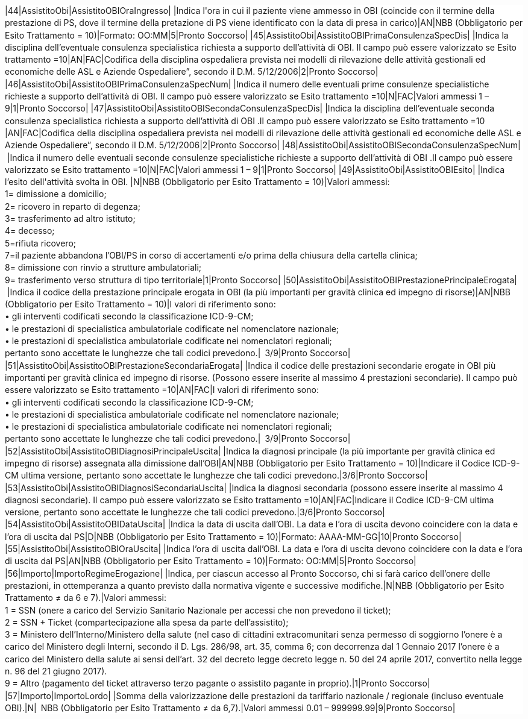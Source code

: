 |44|AssistitoObi|AssistitoOBIOraIngresso| |Indica l'ora in cui il paziente viene ammesso in OBI (coincide con il termine della prestazione di PS, dove il termine della pretazione di PS viene identificato con la data di presa in carico)|AN|NBB (Obbligatorio per Esito Trattamento = 10)|Formato: OO:MM|5|Pronto Soccorso|
|45|AssistitoObi|AssistitoOBIPrimaConsulenzaSpecDis| |Indica la disciplina dell’eventuale consulenza specialistica richiesta a supporto dell’attività di OBI.  Il campo può essere valorizzato se Esito trattamento =10|AN|FAC|Codifica della disciplina ospedaliera prevista nei modelli di rilevazione delle attività gestionali ed economiche delle ASL e Aziende Ospedaliere”, secondo il D.M. 5/12/2006|2|Pronto Soccorso|
|46|AssistitoObi|AssistitoOBIPrimaConsulenzaSpecNum| |Indica il numero delle eventuali prime consulenze specialistiche richieste a supporto dell’attività di OBI.  Il campo può essere valorizzato se Esito trattamento =10|N|FAC|Valori ammessi 1 – 9|1|Pronto Soccorso|
|47|AssistitoObi|AssistitoOBISecondaConsulenzaSpecDis| |Indica la disciplina dell’eventuale seconda consulenza specialistica richiesta a supporto dell’attività di OBI .Il campo può essere valorizzato se Esito trattamento =10 |AN|FAC|Codifica della disciplina ospedaliera prevista nei modelli di rilevazione delle attività gestionali ed economiche delle ASL e Aziende Ospedaliere”, secondo il D.M. 5/12/2006|2|Pronto Soccorso|
|48|AssistitoObi|AssistitoOBISecondaConsulenzaSpecNum| |Indica il numero delle eventuali seconde consulenze specialistiche richieste a supporto dell’attività di OBI  .Il campo può essere valorizzato se Esito trattamento =10|N|FAC|Valori ammessi 1 – 9|1|Pronto Soccorso|
|49|AssistitoObi|AssistitoOBIEsito| |Indica l’esito dell'attività svolta in OBI. |N|NBB (Obbligatorio per Esito Trattamento = 10)|Valori ammessi:<br>1= dimissione a domicilio; <br>2= ricovero in reparto di degenza;<br>3= trasferimento ad altro istituto;  <br>4= decesso; <br>5=rifiuta ricovero; <br>7=il paziente abbandona l’OBI/PS in corso di accertamenti e/o prima della chiusura della cartella clinica; <br>8= dimissione con rinvio a strutture ambulatoriali;<br>9= trasferimento verso struttura di tipo territoriale|1|Pronto Soccorso|
|50|AssistitoObi|AssistitoOBIPrestazionePrincipaleErogata| |Indica il codice della prestazione principale erogata in OBI (la più importanti per gravità clinica ed impegno di risorse)|AN|NBB (Obbligatorio per Esito Trattamento = 10)|I valori di riferimento sono:<br>• gli interventi codificati secondo la classificazione ICD-9-CM;<br>• le prestazioni di specialistica ambulatoriale codificate nel nomenclatore nazionale;<br>• le prestazioni di specialistica ambulatoriale codificate nei nomenclatori regionali;<br>pertanto sono accettate le lunghezze che tali codici prevedono.|` `3/9|Pronto Soccorso|
|51|AssistitoObi|AssistitoOBIPrestazioneSecondariaErogata| |Indica il codice delle prestazioni secondarie erogate in OBI più importanti per gravità clinica ed impegno di risorse. (Possono essere inserite al massimo 4 prestazioni secondarie). Il campo può essere valorizzato se Esito trattamento =10|AN|FAC|I valori di riferimento sono:<br>• gli interventi codificati secondo la classificazione ICD-9-CM;<br>• le prestazioni di specialistica ambulatoriale codificate nel nomenclatore nazionale;<br>• le prestazioni di specialistica ambulatoriale codificate nei nomenclatori regionali;<br>pertanto sono accettate le lunghezze che tali codici prevedono.|` `3/9|Pronto Soccorso|
|52|AssistitoObi|AssistitoOBIDiagnosiPrincipaleUscita| |Indica la diagnosi principale (la più importante per gravità clinica ed impegno di risorse) assegnata alla dimissione dall’OBI|AN|NBB (Obbligatorio per Esito Trattamento = 10)|Indicare il Codice ICD-9-CM ultima versione, pertanto sono accettate le lunghezze che tali codici prevedono.|3/6|Pronto Soccorso|
|53|AssistitoObi|AssistitoOBIDiagnosiSecondariaUscita| |Indica la diagnosi secondaria (possono essere inserite al massimo 4 diagnosi secondarie). Il campo può essere valorizzato se Esito trattamento =10|AN|FAC|Indicare il Codice ICD-9-CM ultima versione, pertanto sono accettate le lunghezze che tali codici prevedono.|3/6|Pronto Soccorso|
|54|AssistitoObi|AssistitoOBIDataUscita| |Indica la data di uscita dall’OBI. La data e l’ora di uscita devono coincidere con la data e l’ora di uscita dal PS|D|NBB (Obbligatorio per Esito Trattamento = 10)|Formato: AAAA-MM-GG|10|Pronto Soccorso|
|55|AssistitoObi|AssistitoOBIOraUscita| |Indica l’ora di uscita dall’OBI. La data e l’ora di uscita devono coincidere con la data e l’ora di uscita dal PS|AN|NBB (Obbligatorio per Esito Trattamento = 10)|Formato: OO:MM|5|Pronto Soccorso|
|56|Importo|ImportoRegimeErogazione| |Indica, per ciascun accesso al Pronto Soccorso, chi si farà carico dell’onere delle prestazioni, in ottemperanza a quanto previsto dalla normativa vigente e successive modifiche.|N|NBB (Obbligatorio per Esito Trattamento ≠ da 6 e 7).|Valori ammessi:<br>1 = SSN (onere a carico del Servizio Sanitario Nazionale per accessi che non prevedono il ticket);<br>2 = SSN + Ticket (compartecipazione alla spesa da parte dell’assistito);<br>3 = Ministero dell’Interno/Ministero della salute (nel caso di cittadini extracomunitari senza permesso di soggiorno l’onere è a carico del Ministero degli Interni, secondo il D. Lgs. 286/98, art. 35, comma 6; con decorrenza dal 1 Gennaio 2017 l’onere è a carico del Ministero della salute ai sensi dell’art. 32 del decreto legge decreto legge n. 50 del 24 aprile 2017, convertito nella legge n. 96 del 21 giugno 2017).<br>9 = Altro (pagamento del ticket attraverso terzo pagante o assistito pagante in proprio).|1|Pronto Soccorso|
|57|Importo|ImportoLordo| |Somma della valorizzazione delle prestazioni da tariffario nazionale / regionale  (incluso eventuale OBI).|N|` `NBB (Obbligatorio per Esito Trattamento ≠ da 6,7).|Valori ammessi 0.01 – 999999.99|9|Pronto Soccorso|